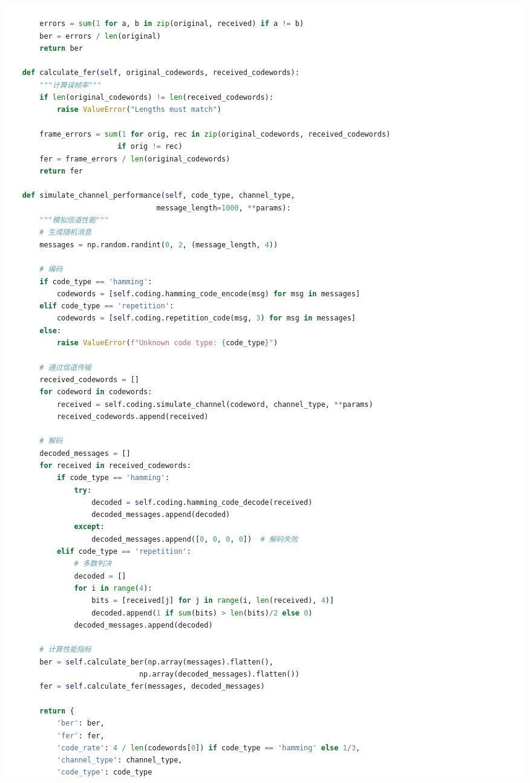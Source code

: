 ```python
        
        errors = sum(1 for a, b in zip(original, received) if a != b)
        ber = errors / len(original)
        return ber
    
    def calculate_fer(self, original_codewords, received_codewords):
        """计算误帧率"""
        if len(original_codewords) != len(received_codewords):
            raise ValueError("Lengths must match")
        
        frame_errors = sum(1 for orig, rec in zip(original_codewords, received_codewords) 
                          if orig != rec)
        fer = frame_errors / len(original_codewords)
        return fer
    
    def simulate_channel_performance(self, code_type, channel_type, 
                                   message_length=1000, **params):
        """模拟信道性能"""
        # 生成随机消息
        messages = np.random.randint(0, 2, (message_length, 4))
        
        # 编码
        if code_type == 'hamming':
            codewords = [self.coding.hamming_code_encode(msg) for msg in messages]
        elif code_type == 'repetition':
            codewords = [self.coding.repetition_code(msg, 3) for msg in messages]
        else:
            raise ValueError(f"Unknown code type: {code_type}")
        
        # 通过信道传输
        received_codewords = []
        for codeword in codewords:
            received = self.coding.simulate_channel(codeword, channel_type, **params)
            received_codewords.append(received)
        
        # 解码
        decoded_messages = []
        for received in received_codewords:
            if code_type == 'hamming':
                try:
                    decoded = self.coding.hamming_code_decode(received)
                    decoded_messages.append(decoded)
                except:
                    decoded_messages.append([0, 0, 0, 0])  # 解码失败
            elif code_type == 'repetition':
                # 多数判决
                decoded = []
                for i in range(4):
                    bits = [received[j] for j in range(i, len(received), 4)]
                    decoded.append(1 if sum(bits) > len(bits)/2 else 0)
                decoded_messages.append(decoded)
        
        # 计算性能指标
        ber = self.calculate_ber(np.array(messages).flatten(), 
                               np.array(decoded_messages).flatten())
        fer = self.calculate_fer(messages, decoded_messages)
        
        return {
            'ber': ber,
            'fer': fer,
            'code_rate': 4 / len(codewords[0]) if code_type == 'hamming' else 1/3,
            'channel_type': channel_type,
            'code_type': code_type
```